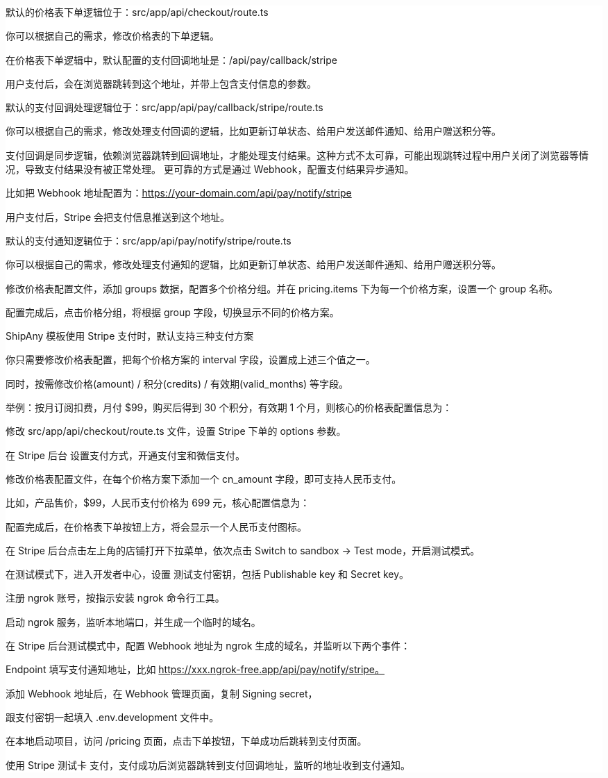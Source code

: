 默认的价格表下单逻辑位于：src/app/api/checkout/route.ts

你可以根据自己的需求，修改价格表的下单逻辑。

在价格表下单逻辑中，默认配置的支付回调地址是：/api/pay/callback/stripe

用户支付后，会在浏览器跳转到这个地址，并带上包含支付信息的参数。

默认的支付回调处理逻辑位于：src/app/api/pay/callback/stripe/route.ts

你可以根据自己的需求，修改处理支付回调的逻辑，比如更新订单状态、给用户发送邮件通知、给用户赠送积分等。

支付回调是同步逻辑，依赖浏览器跳转到回调地址，才能处理支付结果。这种方式不太可靠，可能出现跳转过程中用户关闭了浏览器等情况，导致支付结果没有被正常处理。 更可靠的方式是通过 Webhook，配置支付结果异步通知。

比如把 Webhook 地址配置为：https://your-domain.com/api/pay/notify/stripe

用户支付后，Stripe 会把支付信息推送到这个地址。

默认的支付通知逻辑位于：src/app/api/pay/notify/stripe/route.ts

你可以根据自己的需求，修改处理支付通知的逻辑，比如更新订单状态、给用户发送邮件通知、给用户赠送积分等。

修改价格表配置文件，添加 groups 数据，配置多个价格分组。并在 pricing.items 下为每一个价格方案，设置一个 group 名称。

配置完成后，点击价格分组，将根据 group 字段，切换显示不同的价格方案。

ShipAny 模板使用 Stripe 支付时，默认支持三种支付方案

你只需要修改价格表配置，把每个价格方案的 interval 字段，设置成上述三个值之一。

同时，按需修改价格(amount) / 积分(credits) / 有效期(valid_months) 等字段。

举例：按月订阅扣费，月付 $99，购买后得到 30 个积分，有效期 1 个月，则核心的价格表配置信息为：

修改 src/app/api/checkout/route.ts 文件，设置 Stripe 下单的 options 参数。

在 Stripe 后台 设置支付方式，开通支付宝和微信支付。

修改价格表配置文件，在每个价格方案下添加一个 cn_amount 字段，即可支持人民币支付。

比如，产品售价，$99，人民币支付价格为 699 元，核心配置信息为：

配置完成后，在价格表下单按钮上方，将会显示一个人民币支付图标。

在 Stripe 后台点击左上角的店铺打开下拉菜单，依次点击 Switch to sandbox -> Test mode，开启测试模式。

在测试模式下，进入开发者中心，设置 测试支付密钥，包括 Publishable key 和 Secret key。

注册 ngrok 账号，按指示安装 ngrok 命令行工具。

启动 ngrok 服务，监听本地端口，并生成一个临时的域名。

在 Stripe 后台测试模式中，配置 Webhook 地址为 ngrok 生成的域名，并监听以下两个事件：

Endpoint 填写支付通知地址，比如 https://xxx.ngrok-free.app/api/pay/notify/stripe。

添加 Webhook 地址后，在 Webhook 管理页面，复制 Signing secret，

跟支付密钥一起填入 .env.development 文件中。

在本地启动项目，访问 /pricing 页面，点击下单按钮，下单成功后跳转到支付页面。

使用 Stripe 测试卡 支付，支付成功后浏览器跳转到支付回调地址，监听的地址收到支付通知。
